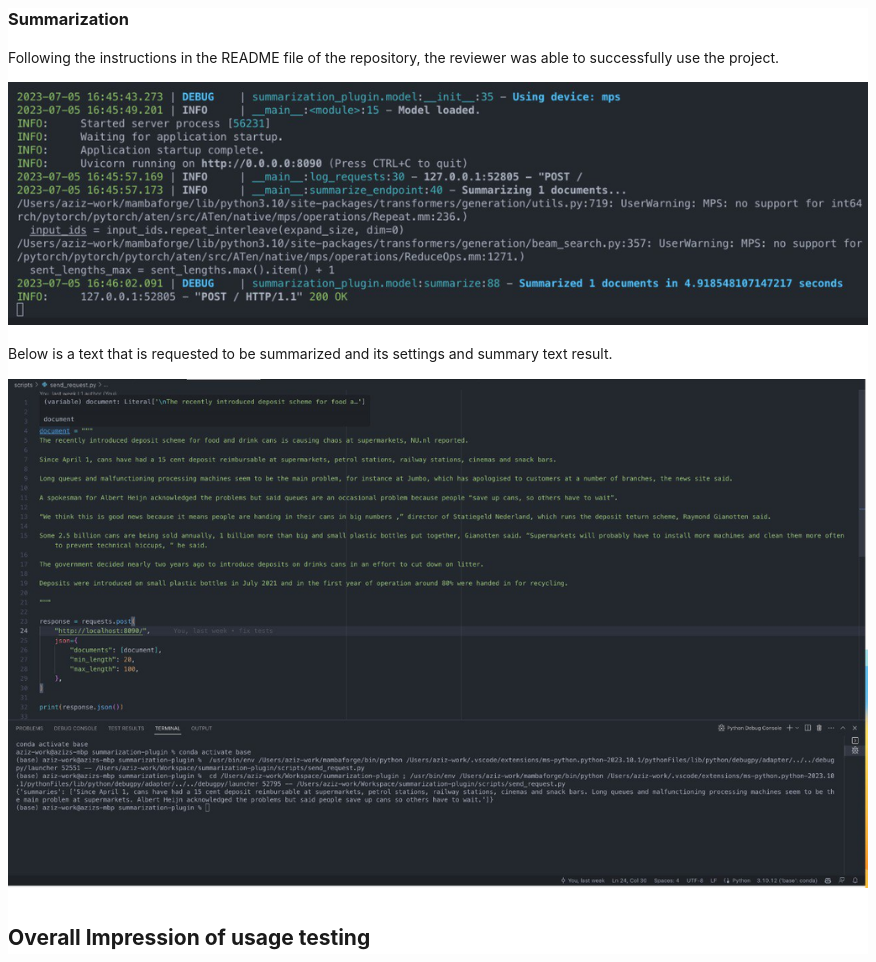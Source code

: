 ### Summarization

Following the instructions in the README file of the repository, the reviewer was able to successfully use the project.

![](assets/summarization_1.jpg)

Below is a text that is requested to be summarized and its settings and summary text result.

![](assets/summarization_2.jpg)

## Overall Impression of usage testing
